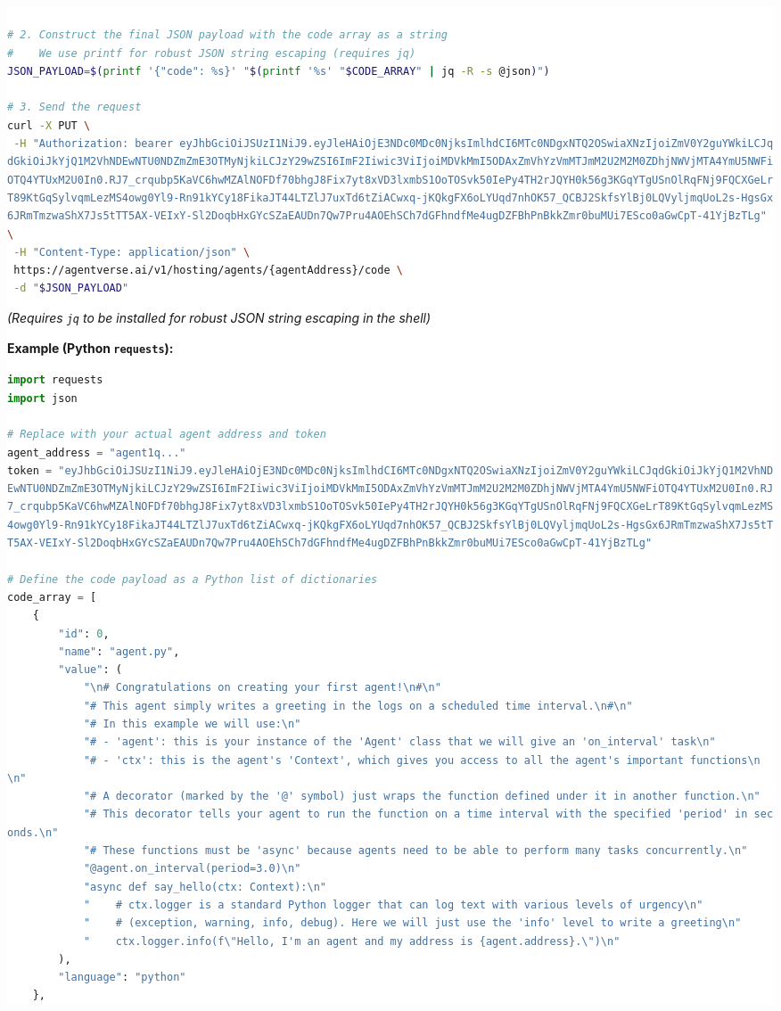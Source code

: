 ```bash

# 2. Construct the final JSON payload with the code array as a string
#    We use printf for robust JSON string escaping (requires jq)
JSON_PAYLOAD=$(printf '{"code": %s}' "$(printf '%s' "$CODE_ARRAY" | jq -R -s @json)")

# 3. Send the request
curl -X PUT \
 -H "Authorization: bearer eyJhbGciOiJSUzI1NiJ9.eyJleHAiOjE3NDc0MDc0NjksImlhdCI6MTc0NDgxNTQ2OSwiaXNzIjoiZmV0Y2guYWkiLCJqdGkiOiJkYjQ1M2VhNDEwNTU0NDZmZmE3OTMyNjkiLCJzY29wZSI6ImF2Iiwic3ViIjoiMDVkMmI5ODAxZmVhYzVmMTJmM2U2M2M0ZDhjNWVjMTA4YmU5NWFiOTQ4YTUxM2U0In0.RJ7_crqubp5KaVC6hwMZAlNOFDf70bhgJ8Fix7yt8xVD3lxmbS1OoTOSvk50IePy4TH2rJQYH0k56g3KGqYTgUSnOlRqFNj9FQCXGeLrT89KtGqSylvqmLezMS4owg0Yl9-Rn91kYCy18FikaJT44LTZlJ7uxTd6tZiACwxq-jKQkgFX6oLYUqd7nhOK57_QCBJ2SkfsYlBj0LQVyljmqUoL2s-HgsGx6JRmTmzwaShX7Js5tTT5AX-VEIxY-Sl2DoqbHxGYcSZaEAUDn7Qw7Pru4AOEhSCh7dGFhndfMe4ugDZFBhPnBkkZmr0buMUi7ESco0aGwCpT-41YjBzTLg" \
 -H "Content-Type: application/json" \
 https://agentverse.ai/v1/hosting/agents/{agentAddress}/code \
 -d "$JSON_PAYLOAD"
```
*(Requires `jq` to be installed for robust JSON string escaping in the shell)*

**Example (Python `requests`):**

```python
import requests
import json 

# Replace with your actual agent address and token
agent_address = "agent1q..." 
token = "eyJhbGciOiJSUzI1NiJ9.eyJleHAiOjE3NDc0MDc0NjksImlhdCI6MTc0NDgxNTQ2OSwiaXNzIjoiZmV0Y2guYWkiLCJqdGkiOiJkYjQ1M2VhNDEwNTU0NDZmZmE3OTMyNjkiLCJzY29wZSI6ImF2Iiwic3ViIjoiMDVkMmI5ODAxZmVhYzVmMTJmM2U2M2M0ZDhjNWVjMTA4YmU5NWFiOTQ4YTUxM2U0In0.RJ7_crqubp5KaVC6hwMZAlNOFDf70bhgJ8Fix7yt8xVD3lxmbS1OoTOSvk50IePy4TH2rJQYH0k56g3KGqYTgUSnOlRqFNj9FQCXGeLrT89KtGqSylvqmLezMS4owg0Yl9-Rn91kYCy18FikaJT44LTZlJ7uxTd6tZiACwxq-jKQkgFX6oLYUqd7nhOK57_QCBJ2SkfsYlBj0LQVyljmqUoL2s-HgsGx6JRmTmzwaShX7Js5tTT5AX-VEIxY-Sl2DoqbHxGYcSZaEAUDn7Qw7Pru4AOEhSCh7dGFhndfMe4ugDZFBhPnBkkZmr0buMUi7ESco0aGwCpT-41YjBzTLg"

# Define the code payload as a Python list of dictionaries
code_array = [
    {
        "id": 0,
        "name": "agent.py",
        "value": (
            "\n# Congratulations on creating your first agent!\n#\n"
            "# This agent simply writes a greeting in the logs on a scheduled time interval.\n#\n"
            "# In this example we will use:\n"
            "# - 'agent': this is your instance of the 'Agent' class that we will give an 'on_interval' task\n"
            "# - 'ctx': this is the agent's 'Context', which gives you access to all the agent's important functions\n\n"
            "# A decorator (marked by the '@' symbol) just wraps the function defined under it in another function.\n"
            "# This decorator tells your agent to run the function on a time interval with the specified 'period' in seconds.\n"
            "# These functions must be 'async' because agents need to be able to perform many tasks concurrently.\n"
            "@agent.on_interval(period=3.0)\n"
            "async def say_hello(ctx: Context):\n"
            "    # ctx.logger is a standard Python logger that can log text with various levels of urgency\n"
            "    # (exception, warning, info, debug). Here we will just use the 'info' level to write a greeting\n"
            "    ctx.logger.info(f\"Hello, I'm an agent and my address is {agent.address}.\")\n"
        ),
        "language": "python"
    },
```